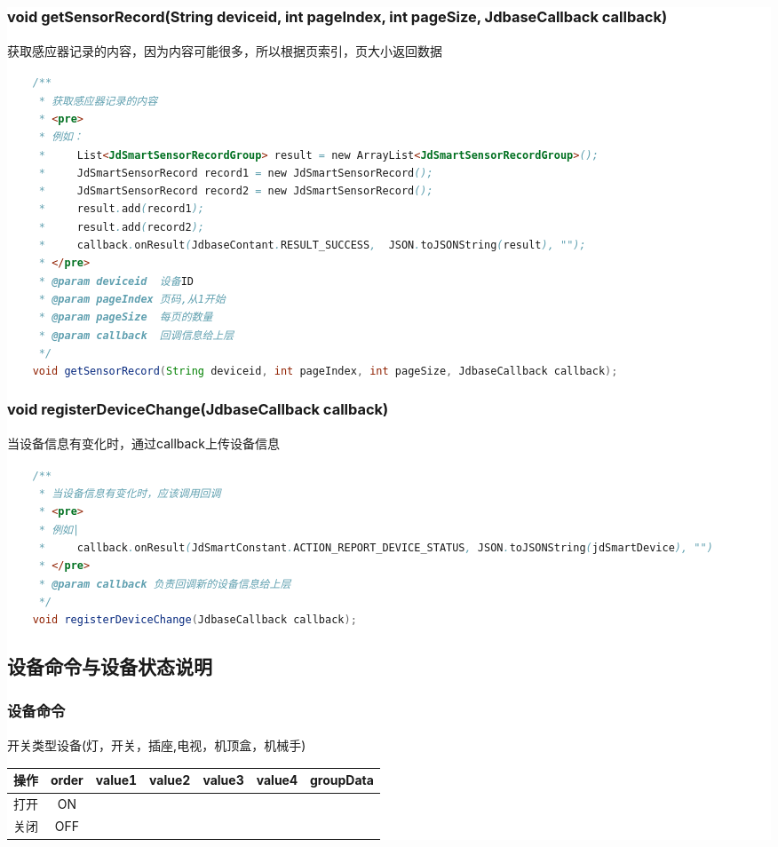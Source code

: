 ### void getSensorRecord(String deviceid, int pageIndex, int pageSize, JdbaseCallback callback)

获取感应器记录的内容，因为内容可能很多，所以根据页索引，页大小返回数据

``` java
    /**
     * 获取感应器记录的内容
     * <pre>
     * 例如：
     *     List<JdSmartSensorRecordGroup> result = new ArrayList<JdSmartSensorRecordGroup>();
     *     JdSmartSensorRecord record1 = new JdSmartSensorRecord();
     *     JdSmartSensorRecord record2 = new JdSmartSensorRecord();
     *     result.add(record1);
     *     result.add(record2);
     *     callback.onResult(JdbaseContant.RESULT_SUCCESS,  JSON.toJSONString(result), "");
     * </pre>
     * @param deviceid  设备ID
     * @param pageIndex 页码,从1开始
     * @param pageSize  每页的数量
     * @param callback  回调信息给上层
     */
    void getSensorRecord(String deviceid, int pageIndex, int pageSize, JdbaseCallback callback);
```

### void registerDeviceChange(JdbaseCallback callback)

当设备信息有变化时，通过callback上传设备信息

``` java
    /**
     * 当设备信息有变化时，应该调用回调
     * <pre>
     * 例如|
     *     callback.onResult(JdSmartConstant.ACTION_REPORT_DEVICE_STATUS, JSON.toJSONString(jdSmartDevice), "")
     * </pre>
     * @param callback 负责回调新的设备信息给上层
     */
    void registerDeviceChange(JdbaseCallback callback);
```



## 设备命令与设备状态说明

### 设备命令
开关类型设备(灯，开关，插座,电视，机顶盒，机械手)

| 操作   | order  |  value1| value2 | value3 | value4 | groupData |
| :----: | :----: | :----: | :----: | :----: | :----: | :----: |
| 打开   | ON     |        |        |        |        |        |
| 关闭   | OFF    |        |        |        |        |        |
